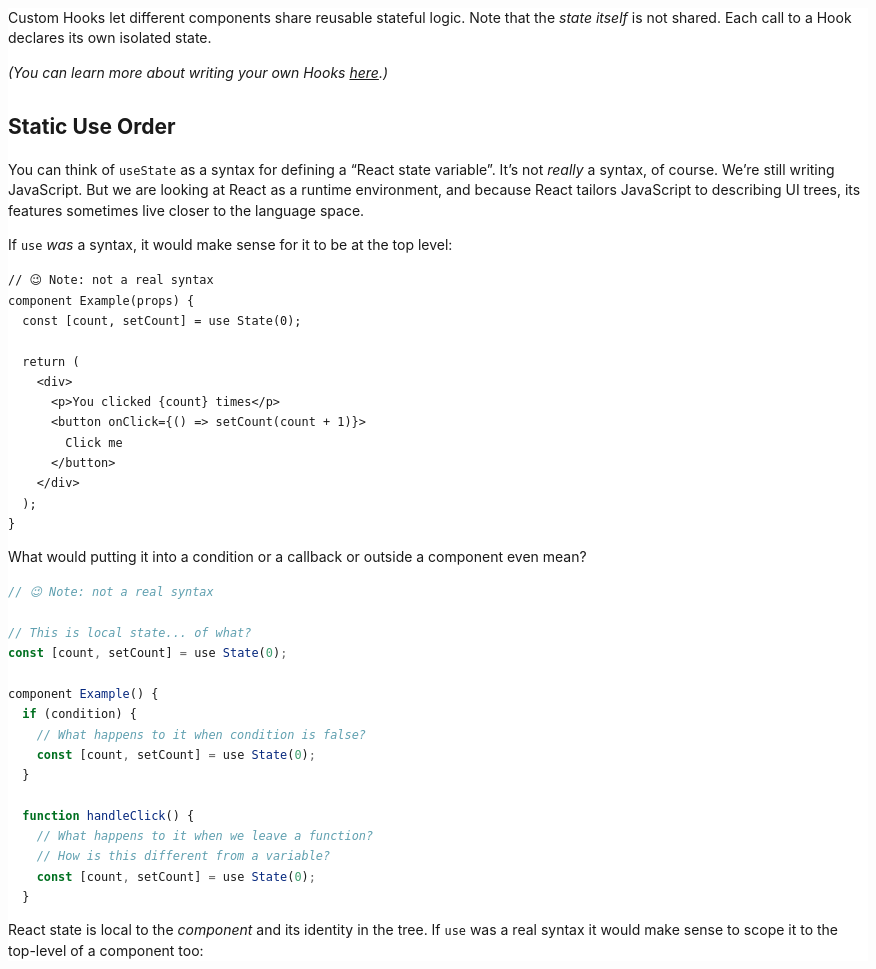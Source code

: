 Custom Hooks let different components share reusable stateful logic. Note that the *state itself* is not shared. Each call to a Hook declares its own isolated state.

*(You can learn more about writing your own Hooks [here](https://reactjs.org/docs/hooks-custom.html).)*

## Static Use Order

You can think of `useState` as a syntax for defining a “React state variable”. It’s not *really* a syntax, of course. We’re still writing JavaScript. But we are looking at React as a runtime environment, and because React tailors JavaScript to describing UI trees, its features sometimes live closer to the language space.

If `use` *was* a syntax, it would make sense for it to be at the top level:

```jsx{3}
// 😉 Note: not a real syntax
component Example(props) {
  const [count, setCount] = use State(0);

  return (
    <div>
      <p>You clicked {count} times</p>
      <button onClick={() => setCount(count + 1)}>
        Click me
      </button>
    </div>
  );
}
```

What would putting it into a condition or a callback or outside a component even mean?

```jsx
// 😉 Note: not a real syntax

// This is local state... of what?
const [count, setCount] = use State(0);

component Example() {
  if (condition) {
    // What happens to it when condition is false?
    const [count, setCount] = use State(0);
  }

  function handleClick() {
    // What happens to it when we leave a function?
    // How is this different from a variable?
    const [count, setCount] = use State(0);
  }
```

React state is local to the *component* and its identity in the tree. If `use` was a real syntax it would make sense to scope it to the top-level of a component too:
